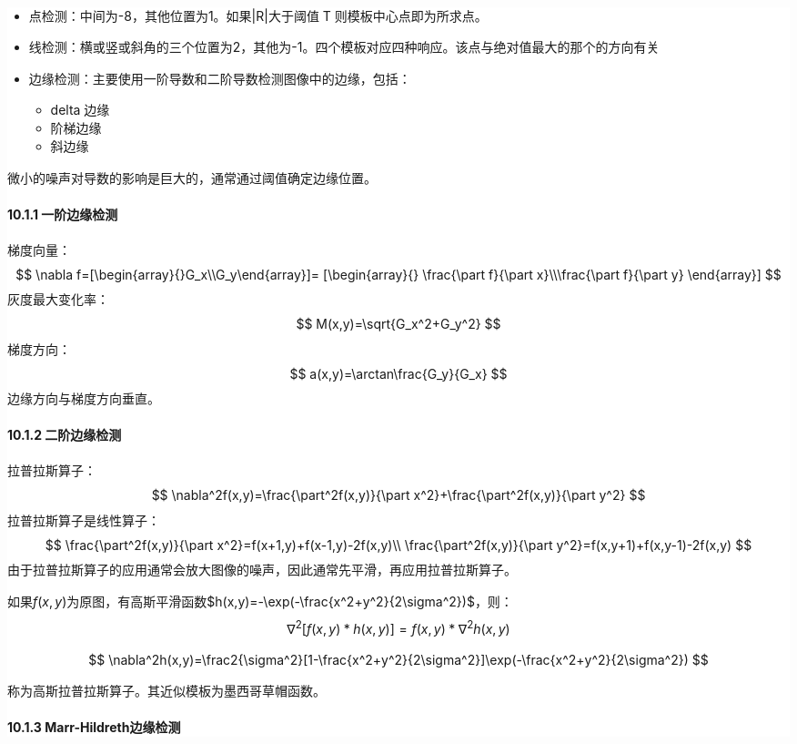 - 点检测：中间为-8，其他位置为1。如果|R|大于阈值 T 则模板中心点即为所求点。

- 线检测：横或竖或斜角的三个位置为2，其他为-1。四个模板对应四种响应。该点与绝对值最大的那个的方向有关
- 边缘检测：主要使用一阶导数和二阶导数检测图像中的边缘，包括：
  - delta 边缘
  - 阶梯边缘
  - 斜边缘

微小的噪声对导数的影响是巨大的，通常通过阈值确定边缘位置。

#### 10.1.1 一阶边缘检测

梯度向量：
$$
\nabla f=[\begin{array}{}G_x\\G_y\end{array}]=
[\begin{array}{}
\frac{\part f}{\part x}\\\frac{\part f}{\part y}
\end{array}]
$$
灰度最大变化率：
$$
M(x,y)=\sqrt{G_x^2+G_y^2}
$$
梯度方向：
$$
a(x,y)=\arctan\frac{G_y}{G_x}
$$
边缘方向与梯度方向垂直。

#### 10.1.2 二阶边缘检测

拉普拉斯算子：
$$
\nabla^2f(x,y)=\frac{\part^2f(x,y)}{\part x^2}+\frac{\part^2f(x,y)}{\part y^2}
$$
拉普拉斯算子是线性算子：
$$
\frac{\part^2f(x,y)}{\part x^2}=f(x+1,y)+f(x-1,y)-2f(x,y)\\
\frac{\part^2f(x,y)}{\part y^2}=f(x,y+1)+f(x,y-1)-2f(x,y)
$$
由于拉普拉斯算子的应用通常会放大图像的噪声，因此通常先平滑，再应用拉普拉斯算子。

如果$f(x,y)$为原图，有高斯平滑函数$h(x,y)=-\exp(-\frac{x^2+y^2}{2\sigma^2})$，则：
$$
\nabla^2[f(x,y)*h(x,y)]=f(x,y)*\nabla^2h(x,y)
$$

$$
\nabla^2h(x,y)=\frac2{\sigma^2}[1-\frac{x^2+y^2}{2\sigma^2}]\exp(-\frac{x^2+y^2}{2\sigma^2})
$$

称为高斯拉普拉斯算子。其近似模板为墨西哥草帽函数。

#### 10.1.3 Marr-Hildreth边缘检测
